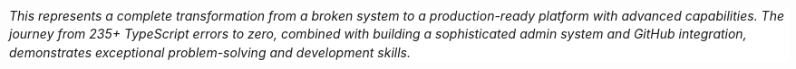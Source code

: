 *This represents a complete transformation from a broken system to a production-ready platform with advanced capabilities. The journey from 235+ TypeScript errors to zero, combined with building a sophisticated admin system and GitHub integration, demonstrates exceptional problem-solving and development skills.*
